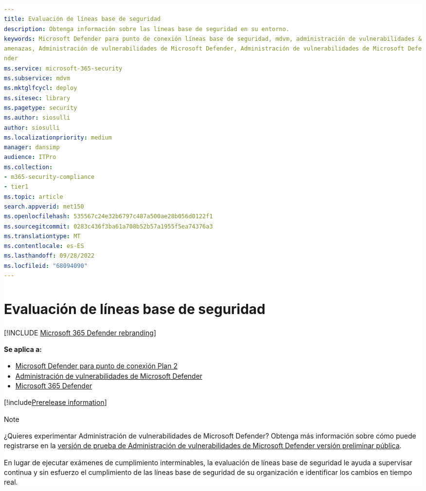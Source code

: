 ```yaml
---
title: Evaluación de líneas base de seguridad
description: Obtenga información sobre las líneas base de seguridad en su entorno.
keywords: Microsoft Defender para punto de conexión líneas base de seguridad, mdvm, administración de vulnerabilidades & amenazas, Administración de vulnerabilidades de Microsoft Defender, Administración de vulnerabilidades de Microsoft Defender
ms.service: microsoft-365-security
ms.subservice: mdvm
ms.mktglfcycl: deploy
ms.sitesec: library
ms.pagetype: security
ms.author: siosulli
author: siosulli
ms.localizationpriority: medium
manager: dansimp
audience: ITPro
ms.collection:
- m365-security-compliance
- tier1
ms.topic: article
search.appverid: met150
ms.openlocfilehash: 535567c24e32b6797c487a500ae28b056d0122f1
ms.sourcegitcommit: 0283c436f3ba61a708b52b57a1955f5ea74376a3
ms.translationtype: MT
ms.contentlocale: es-ES
ms.lasthandoff: 09/28/2022
ms.locfileid: "68094090"
---
```

# <a name="security-baselines-assessment"></a>Evaluación de líneas base de seguridad

[!INCLUDE [Microsoft 365 Defender rebranding](../../includes/microsoft-defender.md)]

**Se aplica a:**

- [Microsoft Defender para punto de conexión Plan 2](https://go.microsoft.com/fwlink/?linkid=2154037)
- [Administración de vulnerabilidades de Microsoft Defender](index.yml)
- [Microsoft 365 Defender](https://go.microsoft.com/fwlink/?linkid=2118804)

[!include[Prerelease information](../../includes/prerelease.md)]

>[!Note]
> ¿Quieres experimentar Administración de vulnerabilidades de Microsoft Defender? Obtenga más información sobre cómo puede registrarse en la [versión de prueba de Administración de vulnerabilidades de Microsoft Defender versión preliminar pública](../defender-vulnerability-management/get-defender-vulnerability-management.md).

En lugar de ejecutar exámenes de cumplimiento interminables, la evaluación de líneas base de seguridad le ayuda a supervisar continua y sin esfuerzo el cumplimiento de las líneas base de seguridad de su organización e identificar los cambios en tiempo real.
